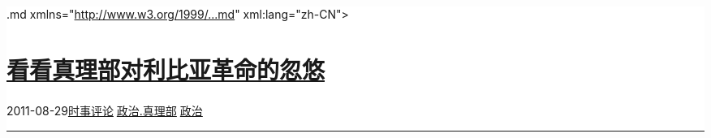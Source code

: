 <!DOCTYPE.md>
.md xmlns="http://www.w3.org/1999/...md" xml:lang="zh-CN">
<head>
<meta http-equiv="Content-Type" content="text.md; charset=utf-8" />
<meta name="generator" content="Python script by program.think@gmail.com" />
<meta name="provider" content="program-think.blogspot.com" />
<link type="text/css" rel="stylesheet" href="../../css/program-think.css" />
<title>看看真理部对利比亚革命的忽悠 - 编程随想的博客</title>
</head>
<body>
<div id="main" style="width:100%;">
<h1><a href="../../index.md" title="回到首页">看看真理部对利比亚革命的忽悠</a></h1>
<div class="post-info"><span class="date-header">2011-08-29</span><a href="../../tags/E697B6E4BA8BE8AF84E8AEBA.md" class="tag">时事评论</a> <a href="../../tags/E694BFE6B2BB.E79C9FE79086E983A8.md" class="tag">政治.真理部</a> <a href="../../tags/E694BFE6B2BB.md" class="tag">政治</a> </div>
<hr>
<div class="post">